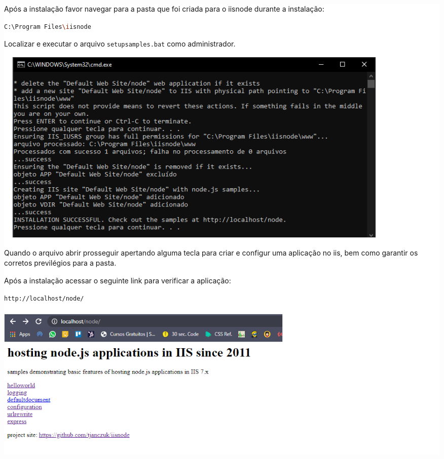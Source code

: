 Após a instalação favor navegar para a pasta que foi criada para o iisnode durante a instalação:

```bash
C:\Program Files\iisnode
```

Localizar e executar o arquivo `setupsamples.bat` como administrador.

<img src="./img/setupsamples.png" alt="img" width="750" height="360"><br>

Quando o arquivo abrir prosseguir apertando alguma tecla para criar e configur uma aplicação no iis, bem como garantir os corretos previlégios para a pasta.

Após a instalação acessar o seguinte link para verificar a aplicação:

```bash
http://localhost/node/
```

<img src="./img/iisnode.png" alt="img" width="550" height="280"><br>
